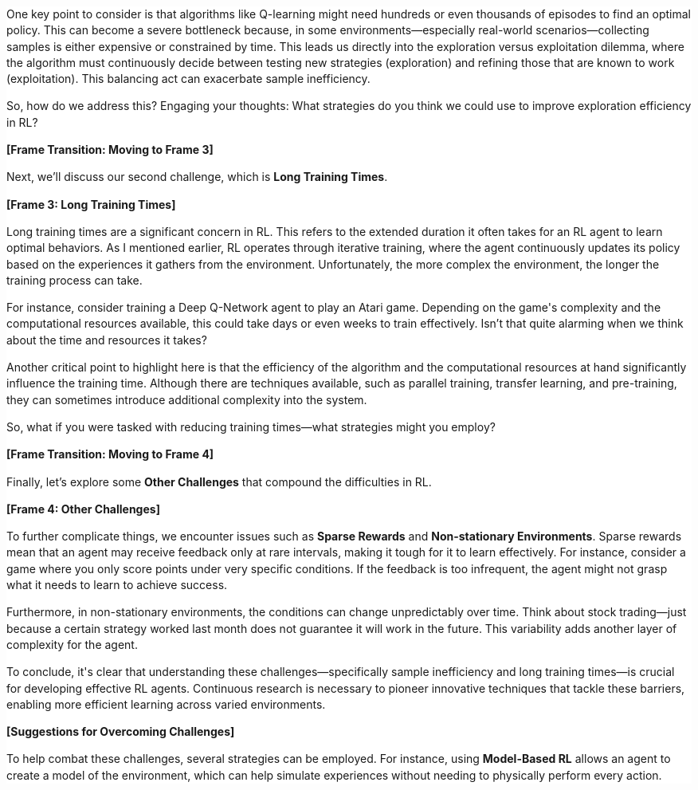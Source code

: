 One key point to consider is that algorithms like Q-learning might need hundreds or even thousands of episodes to find an optimal policy. This can become a severe bottleneck because, in some environments—especially real-world scenarios—collecting samples is either expensive or constrained by time. This leads us directly into the exploration versus exploitation dilemma, where the algorithm must continuously decide between testing new strategies (exploration) and refining those that are known to work (exploitation). This balancing act can exacerbate sample inefficiency.

So, how do we address this? Engaging your thoughts: What strategies do you think we could use to improve exploration efficiency in RL? 

**[Frame Transition: Moving to Frame 3]**

Next, we’ll discuss our second challenge, which is **Long Training Times**.

**[Frame 3: Long Training Times]**

Long training times are a significant concern in RL. This refers to the extended duration it often takes for an RL agent to learn optimal behaviors. As I mentioned earlier, RL operates through iterative training, where the agent continuously updates its policy based on the experiences it gathers from the environment. Unfortunately, the more complex the environment, the longer the training process can take.

For instance, consider training a Deep Q-Network agent to play an Atari game. Depending on the game's complexity and the computational resources available, this could take days or even weeks to train effectively. Isn’t that quite alarming when we think about the time and resources it takes?

Another critical point to highlight here is that the efficiency of the algorithm and the computational resources at hand significantly influence the training time. Although there are techniques available, such as parallel training, transfer learning, and pre-training, they can sometimes introduce additional complexity into the system.

So, what if you were tasked with reducing training times—what strategies might you employ? 

**[Frame Transition: Moving to Frame 4]**

Finally, let’s explore some **Other Challenges** that compound the difficulties in RL.

**[Frame 4: Other Challenges]**

To further complicate things, we encounter issues such as **Sparse Rewards** and **Non-stationary Environments**. Sparse rewards mean that an agent may receive feedback only at rare intervals, making it tough for it to learn effectively. For instance, consider a game where you only score points under very specific conditions. If the feedback is too infrequent, the agent might not grasp what it needs to learn to achieve success. 

Furthermore, in non-stationary environments, the conditions can change unpredictably over time. Think about stock trading—just because a certain strategy worked last month does not guarantee it will work in the future. This variability adds another layer of complexity for the agent.

To conclude, it's clear that understanding these challenges—specifically sample inefficiency and long training times—is crucial for developing effective RL agents. Continuous research is necessary to pioneer innovative techniques that tackle these barriers, enabling more efficient learning across varied environments.

**[Suggestions for Overcoming Challenges]**

To help combat these challenges, several strategies can be employed. For instance, using **Model-Based RL** allows an agent to create a model of the environment, which can help simulate experiences without needing to physically perform every action. 
